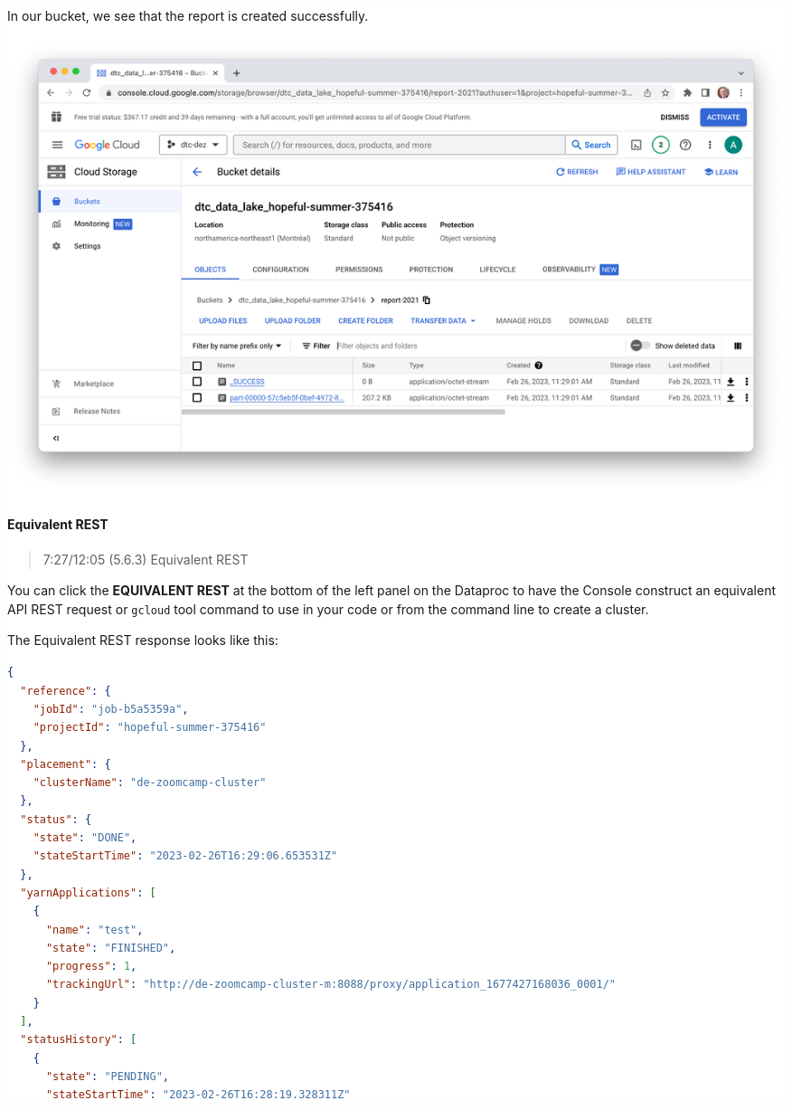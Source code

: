 In our bucket, we see that the report is created successfully.

![w5s78](dtc/w5s78.png)

#### Equivalent REST

> 7:27/12:05 (5.6.3) Equivalent REST

You can click the **EQUIVALENT REST** at the bottom of the left panel on the Dataproc to have the Console construct an
equivalent API REST request or `gcloud` tool command to use in your code or from the command line to create a cluster.

The Equivalent REST response looks like this:

``` json
{
  "reference": {
    "jobId": "job-b5a5359a",
    "projectId": "hopeful-summer-375416"
  },
  "placement": {
    "clusterName": "de-zoomcamp-cluster"
  },
  "status": {
    "state": "DONE",
    "stateStartTime": "2023-02-26T16:29:06.653531Z"
  },
  "yarnApplications": [
    {
      "name": "test",
      "state": "FINISHED",
      "progress": 1,
      "trackingUrl": "http://de-zoomcamp-cluster-m:8088/proxy/application_1677427168036_0001/"
    }
  ],
  "statusHistory": [
    {
      "state": "PENDING",
      "stateStartTime": "2023-02-26T16:28:19.328311Z"
```